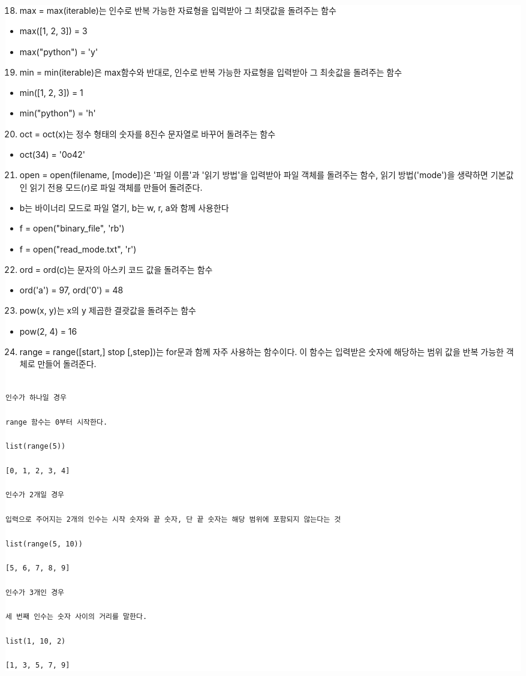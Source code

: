 18. max = max(iterable)는 인수로 반복 가능한 자료형을 입력받아 그 최댓값을 돌려주는 함수

- max([1, 2, 3]) = 3

- max("python") = 'y'

19. min = min(iterable)은 max함수와 반대로, 인수로 반복 가능한 자료형을 입력받아 그 최솟값을 돌려주는 함수

- min([1, 2, 3]) = 1

- min("python") = 'h'

20. oct = oct(x)는 정수 형태의 숫자를 8진수 문자열로 바꾸어 돌려주는 함수

- oct(34) = '0o42'

21. open = open(filename, [mode])은 '파일 이름'과 '읽기 방법'을 입력받아 파일 객체를 돌려주는 함수, 읽기 방법('mode')을 생략하면 기본값인 읽기 전용 모드(r)로 파일 객체를 만들어 돌려준다.

- b는 바이너리 모드로 파일 열기, b는 w, r, a와 함께 사용한다

- f = open("binary_file", 'rb')

- f = open("read_mode.txt", 'r')


22. ord = ord(c)는 문자의 아스키 코드 값을 돌려주는 함수

- ord('a') = 97, ord('0') = 48

23. pow(x, y)는 x의 y 제곱한 결괏값을 돌려주는 함수

- pow(2, 4) = 16

24. range = range([start,] stop [,step])는 for문과 함께 자주 사용하는 함수이다. 이 함수는 입력받은 숫자에 해당하는 범위 값을 반복 가능한 객체로 만들어 돌려준다.

```

인수가 하나일 경우

range 함수는 0부터 시작한다.

list(range(5)) 

[0, 1, 2, 3, 4]

인수가 2개일 경우

입력으로 주어지는 2개의 인수는 시작 숫자와 끝 숫자, 단 끝 숫자는 해당 범위에 포함되지 않는다는 것

list(range(5, 10))

[5, 6, 7, 8, 9]

인수가 3개인 경우

세 번째 인수는 숫자 사이의 거리를 말한다.

list(1, 10, 2)

[1, 3, 5, 7, 9]

```
